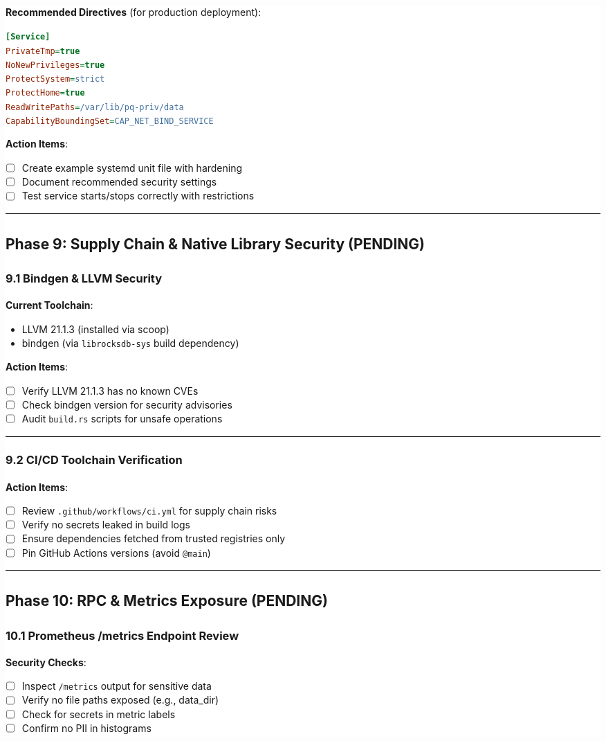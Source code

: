 **Recommended Directives** (for production deployment):
```ini
[Service]
PrivateTmp=true
NoNewPrivileges=true
ProtectSystem=strict
ProtectHome=true
ReadWritePaths=/var/lib/pq-priv/data
CapabilityBoundingSet=CAP_NET_BIND_SERVICE
```

**Action Items**:
- [ ] Create example systemd unit file with hardening
- [ ] Document recommended security settings
- [ ] Test service starts/stops correctly with restrictions

---

## Phase 9: Supply Chain & Native Library Security (PENDING)

### 9.1 Bindgen & LLVM Security

**Current Toolchain**:
- LLVM 21.1.3 (installed via scoop)
- bindgen (via `librocksdb-sys` build dependency)

**Action Items**:
- [ ] Verify LLVM 21.1.3 has no known CVEs
- [ ] Check bindgen version for security advisories
- [ ] Audit `build.rs` scripts for unsafe operations

---

### 9.2 CI/CD Toolchain Verification

**Action Items**:
- [ ] Review `.github/workflows/ci.yml` for supply chain risks
- [ ] Verify no secrets leaked in build logs
- [ ] Ensure dependencies fetched from trusted registries only
- [ ] Pin GitHub Actions versions (avoid `@main`)

---

## Phase 10: RPC & Metrics Exposure (PENDING)

### 10.1 Prometheus /metrics Endpoint Review

**Security Checks**:
- [ ] Inspect `/metrics` output for sensitive data
- [ ] Verify no file paths exposed (e.g., data_dir)
- [ ] Check for secrets in metric labels
- [ ] Confirm no PII in histograms
